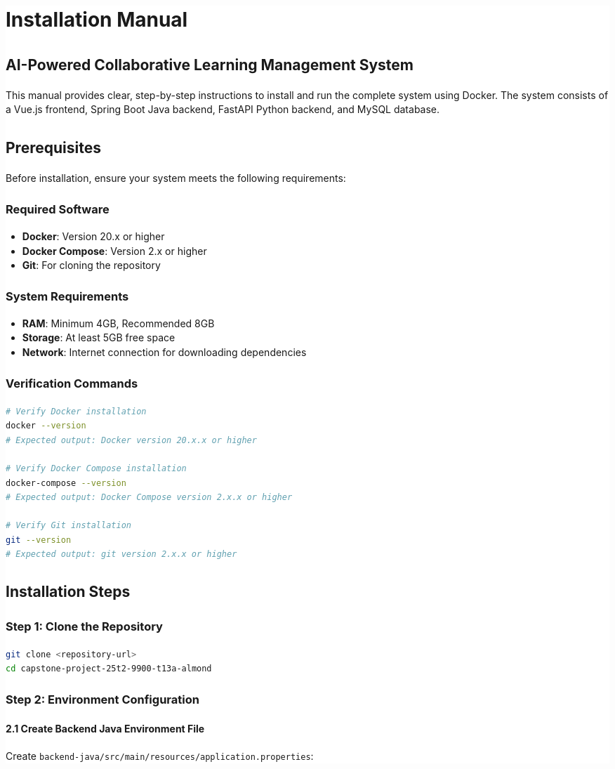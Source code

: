 # Installation Manual

## AI-Powered Collaborative Learning Management System

This manual provides clear, step-by-step instructions to install and run the complete system using Docker. The system consists of a Vue.js frontend, Spring Boot Java backend, FastAPI Python backend, and MySQL database.

## Prerequisites

Before installation, ensure your system meets the following requirements:

### Required Software
- **Docker**: Version 20.x or higher
- **Docker Compose**: Version 2.x or higher
- **Git**: For cloning the repository

### System Requirements
- **RAM**: Minimum 4GB, Recommended 8GB
- **Storage**: At least 5GB free space
- **Network**: Internet connection for downloading dependencies

### Verification Commands
```bash
# Verify Docker installation
docker --version
# Expected output: Docker version 20.x.x or higher

# Verify Docker Compose installation
docker-compose --version
# Expected output: Docker Compose version 2.x.x or higher

# Verify Git installation
git --version
# Expected output: git version 2.x.x or higher
```

## Installation Steps

### Step 1: Clone the Repository
```bash
git clone <repository-url>
cd capstone-project-25t2-9900-t13a-almond
```

### Step 2: Environment Configuration

#### 2.1 Create Backend Java Environment File
Create `backend-java/src/main/resources/application.properties`:
